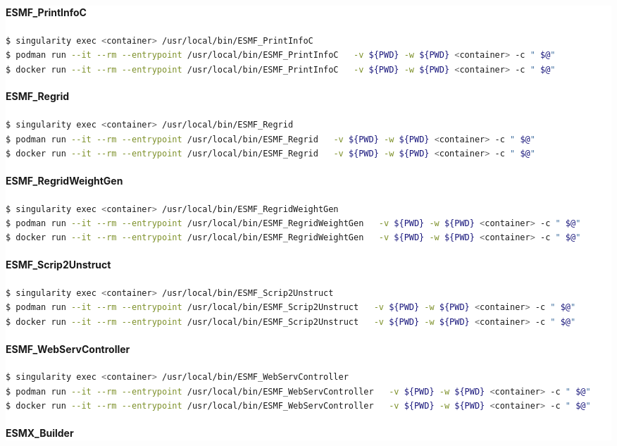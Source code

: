 
#### ESMF_PrintInfoC

```bash
$ singularity exec <container> /usr/local/bin/ESMF_PrintInfoC
$ podman run --it --rm --entrypoint /usr/local/bin/ESMF_PrintInfoC   -v ${PWD} -w ${PWD} <container> -c " $@"
$ docker run --it --rm --entrypoint /usr/local/bin/ESMF_PrintInfoC   -v ${PWD} -w ${PWD} <container> -c " $@"
```


#### ESMF_Regrid

```bash
$ singularity exec <container> /usr/local/bin/ESMF_Regrid
$ podman run --it --rm --entrypoint /usr/local/bin/ESMF_Regrid   -v ${PWD} -w ${PWD} <container> -c " $@"
$ docker run --it --rm --entrypoint /usr/local/bin/ESMF_Regrid   -v ${PWD} -w ${PWD} <container> -c " $@"
```


#### ESMF_RegridWeightGen

```bash
$ singularity exec <container> /usr/local/bin/ESMF_RegridWeightGen
$ podman run --it --rm --entrypoint /usr/local/bin/ESMF_RegridWeightGen   -v ${PWD} -w ${PWD} <container> -c " $@"
$ docker run --it --rm --entrypoint /usr/local/bin/ESMF_RegridWeightGen   -v ${PWD} -w ${PWD} <container> -c " $@"
```


#### ESMF_Scrip2Unstruct

```bash
$ singularity exec <container> /usr/local/bin/ESMF_Scrip2Unstruct
$ podman run --it --rm --entrypoint /usr/local/bin/ESMF_Scrip2Unstruct   -v ${PWD} -w ${PWD} <container> -c " $@"
$ docker run --it --rm --entrypoint /usr/local/bin/ESMF_Scrip2Unstruct   -v ${PWD} -w ${PWD} <container> -c " $@"
```


#### ESMF_WebServController

```bash
$ singularity exec <container> /usr/local/bin/ESMF_WebServController
$ podman run --it --rm --entrypoint /usr/local/bin/ESMF_WebServController   -v ${PWD} -w ${PWD} <container> -c " $@"
$ docker run --it --rm --entrypoint /usr/local/bin/ESMF_WebServController   -v ${PWD} -w ${PWD} <container> -c " $@"
```


#### ESMX_Builder
